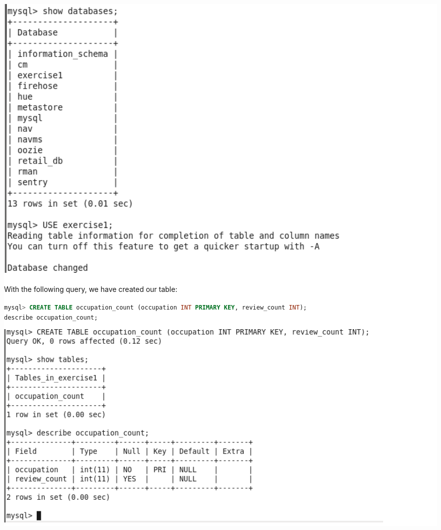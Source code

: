 
![](images/img_46.png)

With the following query, we have created our table:

```sql
mysql> CREATE TABLE occupation_count (occupation INT PRIMARY KEY, review_count INT);
describe occupation_count;
```

![](images/img_47.png)
